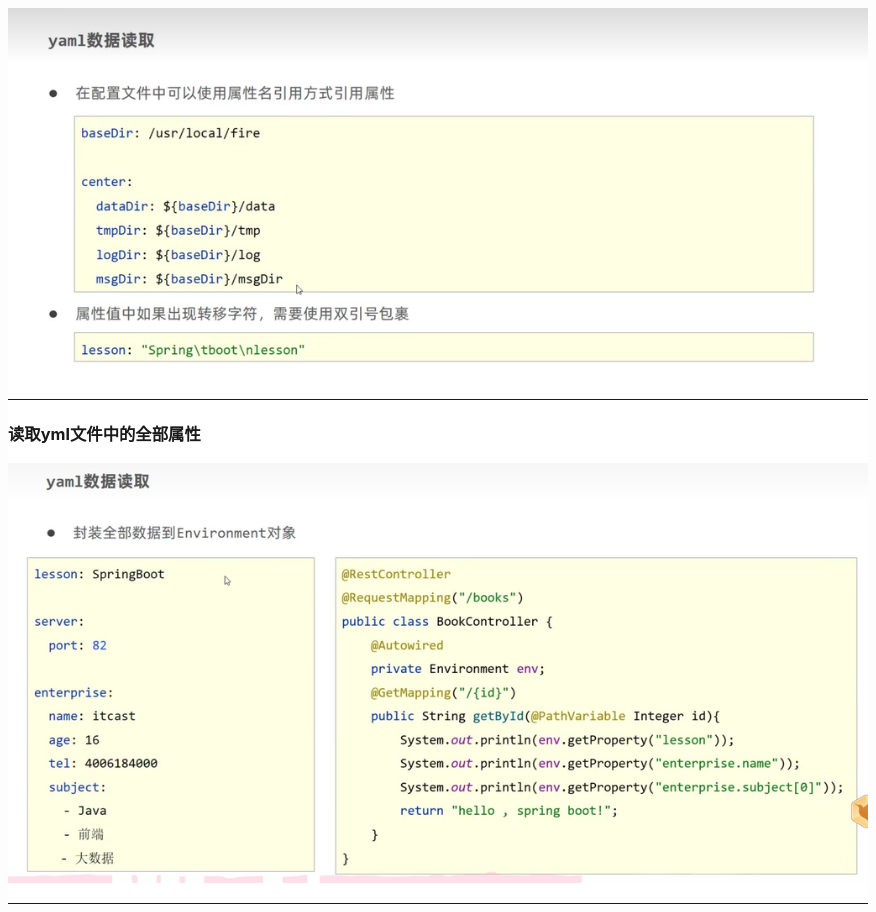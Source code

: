 ![](img/Snipaste_2023-05-11_16-33-21.png)

---



### 读取yml文件中的全部属性

![](img/Snipaste_2023-05-11_16-36-37.png)

---
